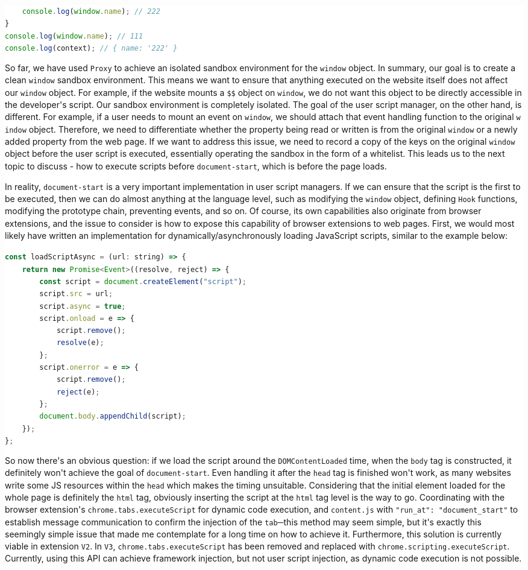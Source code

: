 ```js
    console.log(window.name); // 222
}
console.log(window.name); // 111
console.log(context); // { name: '222' }
```

So far, we have used `Proxy` to achieve an isolated sandbox environment for the `window` object. In summary, our goal is to create a clean `window` sandbox environment. This means we want to ensure that anything executed on the website itself does not affect our `window` object. For example, if the website mounts a `$$` object on `window`, we do not want this object to be directly accessible in the developer's script. Our sandbox environment is completely isolated. The goal of the user script manager, on the other hand, is different. For example, if a user needs to mount an event on `window`, we should attach that event handling function to the original `window` object. Therefore, we need to differentiate whether the property being read or written is from the original `window` or a newly added property from the web page. If we want to address this issue, we need to record a copy of the keys on the original `window` object before the user script is executed, essentially operating the sandbox in the form of a whitelist. This leads us to the next topic to discuss - how to execute scripts before `document-start`, which is before the page loads.

In reality, `document-start` is a very important implementation in user script managers. If we can ensure that the script is the first to be executed, then we can do almost anything at the language level, such as modifying the `window` object, defining `Hook` functions, modifying the prototype chain, preventing events, and so on. Of course, its own capabilities also originate from browser extensions, and the issue to consider is how to expose this capability of browser extensions to web pages. First, we would most likely have written an implementation for dynamically/asynchronously loading JavaScript scripts, similar to the example below:

```js
const loadScriptAsync = (url: string) => {
    return new Promise<Event>((resolve, reject) => {
        const script = document.createElement("script");
        script.src = url;
        script.async = true;
        script.onload = e => {
            script.remove();
            resolve(e);
        };
        script.onerror = e => {
            script.remove();
            reject(e);
        };
        document.body.appendChild(script);
    });
};
```

So now there's an obvious question: if we load the script around the `DOMContentLoaded` time, when the `body` tag is constructed, it definitely won't achieve the goal of `document-start`. Even handling it after the `head` tag is finished won't work, as many websites write some JS resources within the `head` which makes the timing unsuitable. Considering that the initial element loaded for the whole page is definitely the `html` tag, obviously inserting the script at the `html` tag level is the way to go. Coordinating with the browser extension's `chrome.tabs.executeScript` for dynamic code execution, and `content.js` with `"run_at": "document_start"` to establish message communication to confirm the injection of the `tab`─this method may seem simple, but it's exactly this seemingly simple issue that made me contemplate for a long time on how to achieve it. Furthermore, this solution is currently viable in extension `V2`. In `V3`, `chrome.tabs.executeScript` has been removed and replaced with `chrome.scripting.executeScript`. Currently, using this API can achieve framework injection, but not user script injection, as dynamic code execution is not possible.
